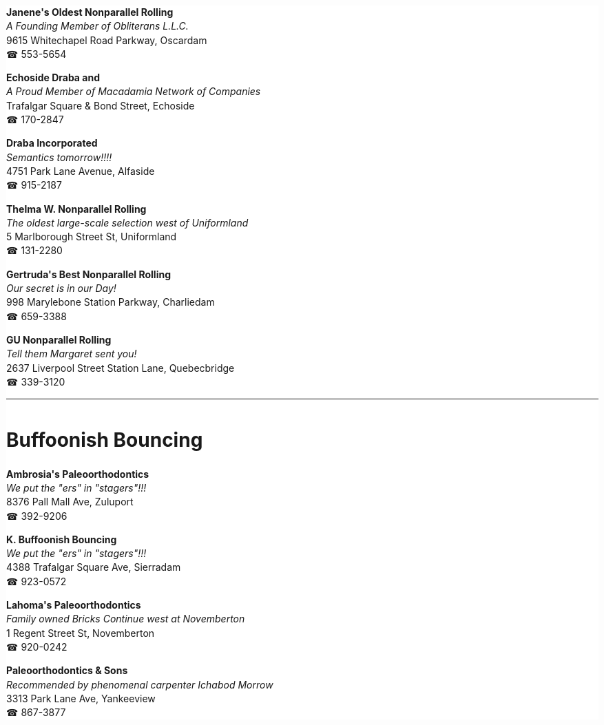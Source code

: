**Janene's Oldest Nonparallel Rolling**  
_A Founding Member of Obliterans L.L.C._  
9615 Whitechapel Road Parkway, Oscardam  
☎ 553-5654

**Echoside Draba and**  
_A Proud Member of Macadamia Network of Companies_  
Trafalgar Square & Bond Street, Echoside  
☎ 170-2847

**Draba Incorporated**  
_Semantics tomorrow!!!!_  
4751 Park Lane Avenue, Alfaside  
☎ 915-2187

**Thelma W. Nonparallel Rolling**  
_The oldest large-scale selection west of Uniformland_  
5 Marlborough Street St, Uniformland  
☎ 131-2280

**Gertruda's Best Nonparallel Rolling**  
_Our secret is in our Day!_  
998 Marylebone Station Parkway, Charliedam  
☎ 659-3388

**GU Nonparallel Rolling**  
_Tell them Margaret sent you!_  
2637 Liverpool Street Station Lane, Quebecbridge  
☎ 339-3120

----

Buffoonish Bouncing
=================


**Ambrosia's Paleoorthodontics**  
_We put the "ers" in "stagers"!!!_  
8376 Pall Mall Ave, Zuluport  
☎ 392-9206

**K. Buffoonish Bouncing**  
_We put the "ers" in "stagers"!!!_  
4388 Trafalgar Square Ave, Sierradam  
☎ 923-0572

**Lahoma's Paleoorthodontics**  
_Family owned Bricks 
Continue west at Novemberton_  
1 Regent Street St, Novemberton  
☎ 920-0242

**Paleoorthodontics & Sons**  
_Recommended by phenomenal carpenter Ichabod Morrow_  
3313 Park Lane Ave, Yankeeview  
☎ 867-3877
